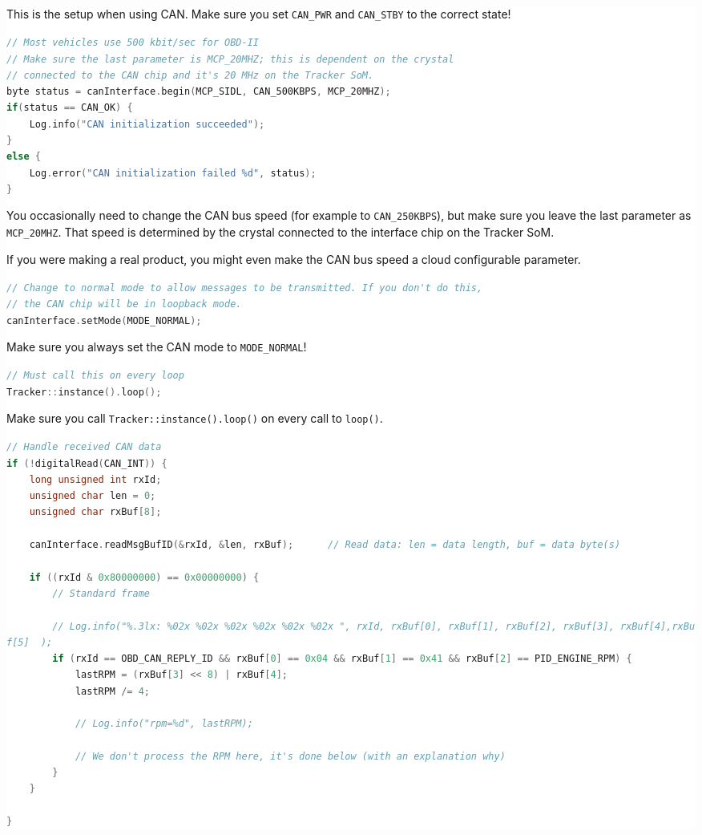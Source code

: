 ```cpp
```

This is the setup when using CAN. Make sure you set `CAN_PWR` and `CAN_STBY` to the correct state!


```cpp
// Most vehicles use 500 kbit/sec for OBD-II 
// Make sure the last parameter is MCP_20MHZ; this is dependent on the crystal
// connected to the CAN chip and it's 20 MHz on the Tracker SoM.
byte status = canInterface.begin(MCP_SIDL, CAN_500KBPS, MCP_20MHZ);
if(status == CAN_OK) {
    Log.info("CAN initialization succeeded");
}
else {
    Log.error("CAN initialization failed %d", status);
}
```

You occasionally need to change the CAN bus speed (for example to `CAN_250KBPS`), but make sure you leave the last parameter as `MCP_20MHZ`. That speed is determined by the crystal connected to the interface chip on the Tracker SoM.

If you were making a real product, you might even make the CAN bus speed a cloud configurable parameter.


```cpp
// Change to normal mode to allow messages to be transmitted. If you don't do this,
// the CAN chip will be in loopback mode.
canInterface.setMode(MODE_NORMAL);   
```

Make sure you always set the CAN mode to `MODE_NORMAL`!

```cpp
// Must call this on every loop
Tracker::instance().loop();
```

Make sure you call `Tracker::instance().loop()` on every call to `loop()`.


```cpp
// Handle received CAN data
if (!digitalRead(CAN_INT)) {
    long unsigned int rxId;
    unsigned char len = 0;
    unsigned char rxBuf[8];

    canInterface.readMsgBufID(&rxId, &len, rxBuf);      // Read data: len = data length, buf = data byte(s)
    
    if ((rxId & 0x80000000) == 0x00000000) {
        // Standard frame 

        // Log.info("%.3lx: %02x %02x %02x %02x %02x %02x ", rxId, rxBuf[0], rxBuf[1], rxBuf[2], rxBuf[3], rxBuf[4],rxBuf[5]  );            
        if (rxId == OBD_CAN_REPLY_ID && rxBuf[0] == 0x04 && rxBuf[1] == 0x41 && rxBuf[2] == PID_ENGINE_RPM) {
            lastRPM = (rxBuf[3] << 8) | rxBuf[4];
            lastRPM /= 4;

            // Log.info("rpm=%d", lastRPM);

            // We don't process the RPM here, it's done below (with an explanation why)
        }
    }

}
```